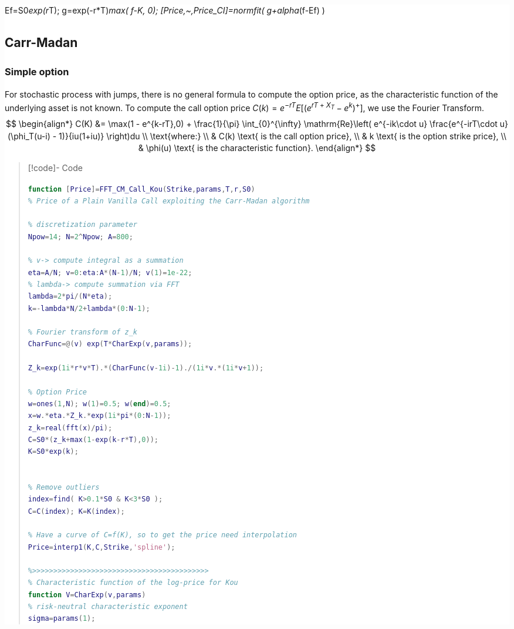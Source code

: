 Ef=S0*exp(r*T);
g=exp(-r*T)*max( f-K, 0);
[Price,~,Price_CI]=normfit( g+alpha*(f-Ef) )
>```




## Carr-Madan
### Simple option
For stochastic process with jumps, there is no general formula to compute the option price, as the characteristic function of the underlying asset is not known. To compute the call option price  $C(k) = e^{−rT} E[(e^{rT+X_T} − e^k)^+]$, we use the Fourier Transform.
$$
\begin{align*}
C(K) &= \max(1 - e^{k-rT},0) + \frac{1}{\pi} \int_{0}^{\infty} \mathrm{Re}\left( e^{-ik\cdot u} \frac{e^{-irT\cdot u} (\phi_T(u-i) - 1)}{iu(1+iu)} \right)du \\
\text{where:} \\
& C(k) \text{ is the call option price}, \\
& k \text{ is the option strike price}, \\
& \phi(u) \text{ is the characteristic function}.
\end{align*}
$$


> [!code]- Code
>```matlab
>function [Price]=FFT_CM_Call_Kou(Strike,params,T,r,S0)
>% Price of a Plain Vanilla Call exploiting the Carr-Madan algorithm
>
>% discretization parameter
>Npow=14; N=2^Npow; A=800;
>
>% v-> compute integral as a summation
>eta=A/N; v=0:eta:A*(N-1)/N; v(1)=1e-22;
>% lambda-> compute summation via FFT
>lambda=2*pi/(N*eta);
>k=-lambda*N/2+lambda*(0:N-1);
>
>% Fourier transform of z_k
>CharFunc=@(v) exp(T*CharExp(v,params));
>
>Z_k=exp(1i*r*v*T).*(CharFunc(v-1i)-1)./(1i*v.*(1i*v+1));
>
>% Option Price
>w=ones(1,N); w(1)=0.5; w(end)=0.5;
>x=w.*eta.*Z_k.*exp(1i*pi*(0:N-1));
>z_k=real(fft(x)/pi);
>C=S0*(z_k+max(1-exp(k-r*T),0));
>K=S0*exp(k);
>
>
>% Remove outliers
>index=find( K>0.1*S0 & K<3*S0 );
>C=C(index); K=K(index);
>
>% Have a curve of C=f(K), so to get the price need interpolation
>Price=interp1(K,C,Strike,'spline');
>
>%>>>>>>>>>>>>>>>>>>>>>>>>>>>>>>>>>>>>>>>>>>
>% Characteristic function of the log-price for Kou
>function V=CharExp(v,params)
>% risk-neutral characteristic exponent
>sigma=params(1);